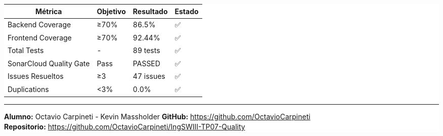| Métrica | Objetivo | Resultado | Estado |
|---------|----------|-----------|--------|
| Backend Coverage | ≥70% | 86.5% | ✅ |
| Frontend Coverage | ≥70% | 92.44% | ✅ |
| Total Tests | - | 89 tests | ✅ |
| SonarCloud Quality Gate | Pass | PASSED | ✅ |
| Issues Resueltos | ≥3 | 47 issues | ✅ |
| Duplications | <3% | 0.0% | ✅ |

---



**Alumno:** Octavio Carpineti - Kevin Massholder 
**GitHub:** https://github.com/OctavioCarpineti  
**Repositorio:** https://github.com/OctavioCarpineti/IngSWIII-TP07-Quality